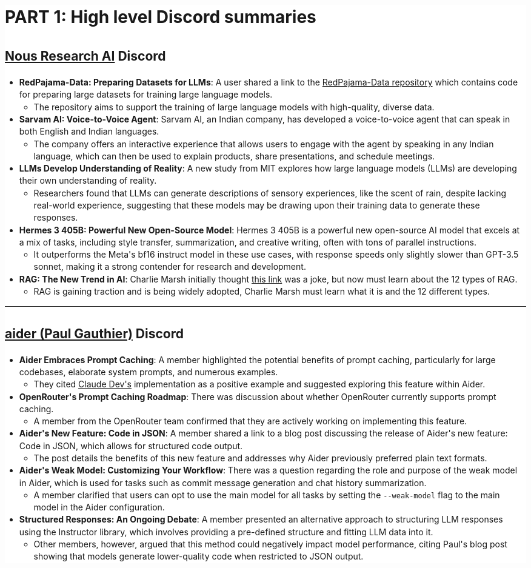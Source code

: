 
# PART 1: High level Discord summaries




## [Nous Research AI](https://discord.com/channels/1053877538025386074) Discord

- **RedPajama-Data: Preparing Datasets for LLMs**: A user shared a link to the [RedPajama-Data repository](https://github.com/togethercomputer/redpajama-data) which contains code for preparing large datasets for training large language models.
   - The repository aims to support the training of large language models with high-quality, diverse data.
- **Sarvam AI: Voice-to-Voice Agent**: Sarvam AI, an Indian company, has developed a voice-to-voice agent that can speak in both English and Indian languages.
   - The company offers an interactive experience that allows users to engage with the agent by speaking in any Indian language, which can then be used to explain products, share presentations, and schedule meetings.
- **LLMs Develop Understanding of Reality**: A new study from MIT explores how large language models (LLMs) are developing their own understanding of reality.
   - Researchers found that LLMs can generate descriptions of sensory experiences, like the scent of rain, despite lacking real-world experience, suggesting that these models may be drawing upon their training data to generate these responses.
- **Hermes 3 405B: Powerful New Open-Source Model**: Hermes 3 405B is a powerful new open-source AI model that excels at a mix of tasks, including style transfer, summarization, and creative writing, often with tons of parallel instructions.
   - It outperforms the Meta's bf16 instruct model in these use cases, with response speeds only slightly slower than GPT-3.5 sonnet, making it a strong contender for research and development.
- **RAG: The New Trend in AI**: Charlie Marsh initially thought [this link](https://x.com/charliermarsh/status/1824162673497350572?s=46) was a joke, but now must learn about the 12 types of RAG.
   - RAG is gaining traction and is being widely adopted, Charlie Marsh must learn what it is and the 12 different types.



---



## [aider (Paul Gauthier)](https://discord.com/channels/1131200896827654144) Discord

- **Aider Embraces Prompt Caching**: A member highlighted the potential benefits of prompt caching, particularly for large codebases, elaborate system prompts, and numerous examples.
   - They cited [Claude Dev's](https://github.com/saoudrizwan/claude-dev/commits/main/) implementation as a positive example and suggested exploring this feature within Aider.
- **OpenRouter's Prompt Caching Roadmap**: There was discussion about whether OpenRouter currently supports prompt caching.
   - A member from the OpenRouter team confirmed that they are actively working on implementing this feature.
- **Aider's New Feature: Code in JSON**: A member shared a link to a blog post discussing the release of Aider's new feature: Code in JSON, which allows for structured code output.
   - The post details the benefits of this new feature and addresses why Aider previously preferred plain text formats.
- **Aider's Weak Model: Customizing Your Workflow**: There was a question regarding the role and purpose of the weak model in Aider, which is used for tasks such as commit message generation and chat history summarization.
   - A member clarified that users can opt to use the main model for all tasks by setting the `--weak-model` flag to the main model in the Aider configuration.
- **Structured Responses: An Ongoing Debate**: A member presented an alternative approach to structuring LLM responses using the Instructor library, which involves providing a pre-defined structure and fitting LLM data into it.
   - Other members, however, argued that this method could negatively impact model performance, citing Paul's blog post showing that models generate lower-quality code when restricted to JSON output.
